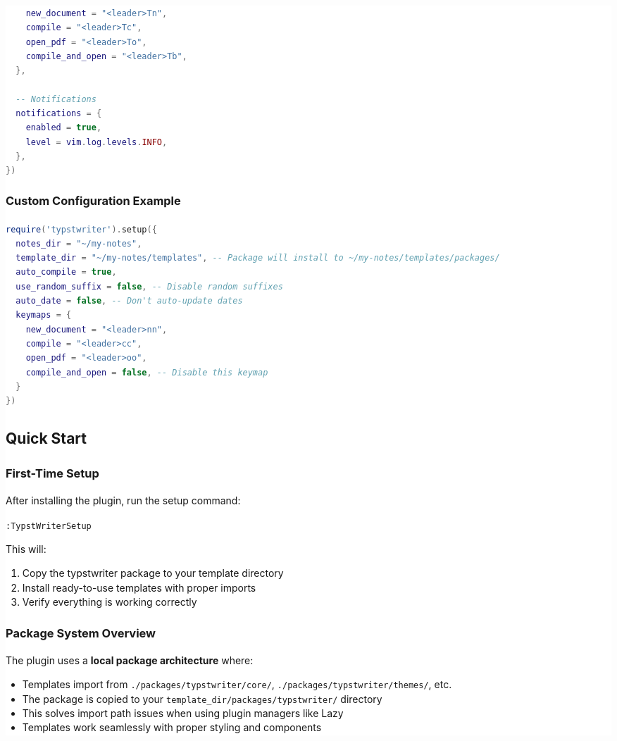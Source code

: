 ```lua
    new_document = "<leader>Tn",
    compile = "<leader>Tc",
    open_pdf = "<leader>To", 
    compile_and_open = "<leader>Tb",
  },
  
  -- Notifications
  notifications = {
    enabled = true,
    level = vim.log.levels.INFO,
  },
})
```

### Custom Configuration Example

```lua
require('typstwriter').setup({
  notes_dir = "~/my-notes",
  template_dir = "~/my-notes/templates", -- Package will install to ~/my-notes/templates/packages/
  auto_compile = true,
  use_random_suffix = false, -- Disable random suffixes
  auto_date = false, -- Don't auto-update dates
  keymaps = {
    new_document = "<leader>nn",
    compile = "<leader>cc",
    open_pdf = "<leader>oo",
    compile_and_open = false, -- Disable this keymap
  }
})
```

## Quick Start

### First-Time Setup

After installing the plugin, run the setup command:

```vim
:TypstWriterSetup
```

This will:
1. Copy the typstwriter package to your template directory
2. Install ready-to-use templates with proper imports
3. Verify everything is working correctly

### Package System Overview

The plugin uses a **local package architecture** where:
- Templates import from `./packages/typstwriter/core/`, `./packages/typstwriter/themes/`, etc.
- The package is copied to your `template_dir/packages/typstwriter/` directory
- This solves import path issues when using plugin managers like Lazy
- Templates work seamlessly with proper styling and components
